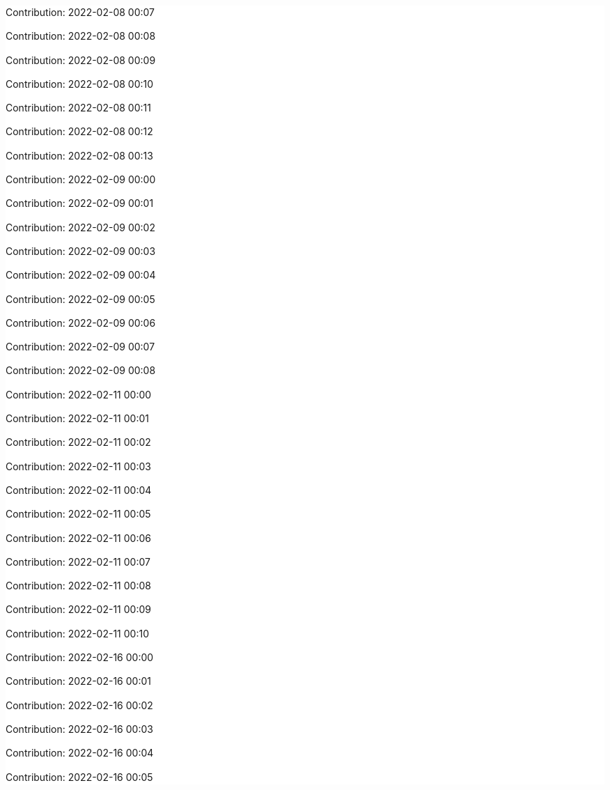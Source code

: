 Contribution: 2022-02-08 00:07

Contribution: 2022-02-08 00:08

Contribution: 2022-02-08 00:09

Contribution: 2022-02-08 00:10

Contribution: 2022-02-08 00:11

Contribution: 2022-02-08 00:12

Contribution: 2022-02-08 00:13

Contribution: 2022-02-09 00:00

Contribution: 2022-02-09 00:01

Contribution: 2022-02-09 00:02

Contribution: 2022-02-09 00:03

Contribution: 2022-02-09 00:04

Contribution: 2022-02-09 00:05

Contribution: 2022-02-09 00:06

Contribution: 2022-02-09 00:07

Contribution: 2022-02-09 00:08

Contribution: 2022-02-11 00:00

Contribution: 2022-02-11 00:01

Contribution: 2022-02-11 00:02

Contribution: 2022-02-11 00:03

Contribution: 2022-02-11 00:04

Contribution: 2022-02-11 00:05

Contribution: 2022-02-11 00:06

Contribution: 2022-02-11 00:07

Contribution: 2022-02-11 00:08

Contribution: 2022-02-11 00:09

Contribution: 2022-02-11 00:10

Contribution: 2022-02-16 00:00

Contribution: 2022-02-16 00:01

Contribution: 2022-02-16 00:02

Contribution: 2022-02-16 00:03

Contribution: 2022-02-16 00:04

Contribution: 2022-02-16 00:05
